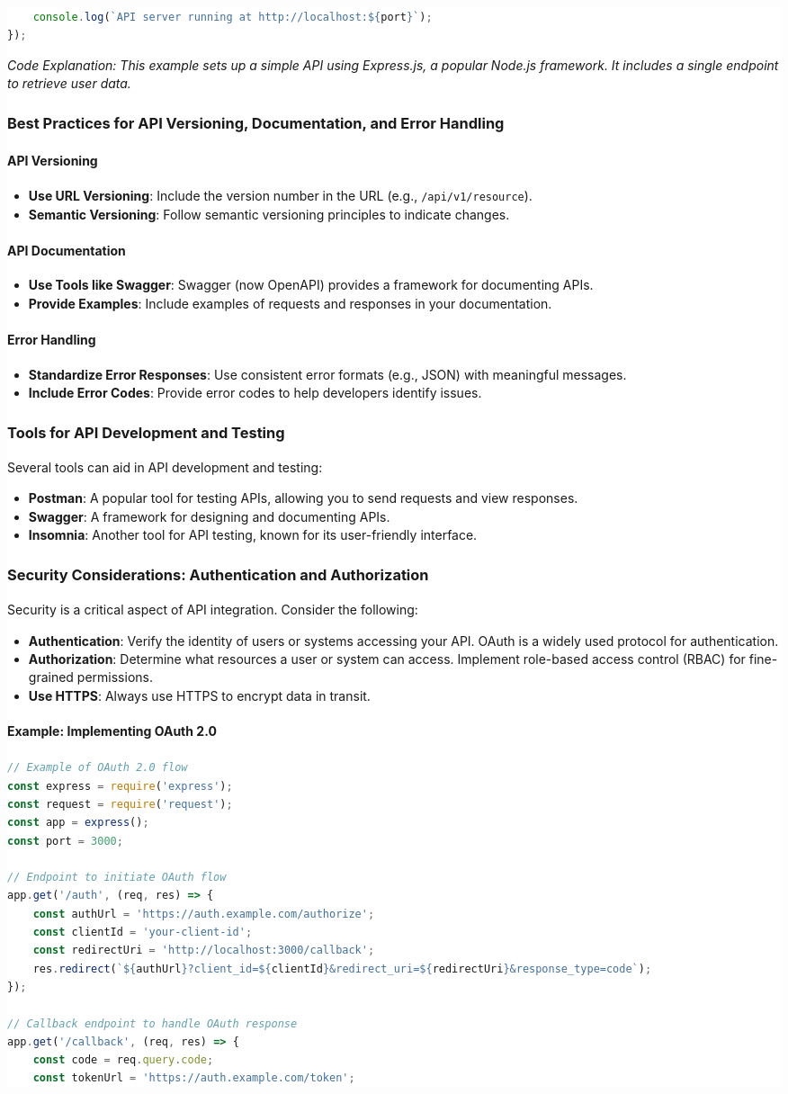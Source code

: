 ```javascript
    console.log(`API server running at http://localhost:${port}`);
});
```

*Code Explanation: This example sets up a simple API using Express.js, a popular Node.js framework. It includes a single endpoint to retrieve user data.*

### Best Practices for API Versioning, Documentation, and Error Handling

#### API Versioning

- **Use URL Versioning**: Include the version number in the URL (e.g., `/api/v1/resource`).
- **Semantic Versioning**: Follow semantic versioning principles to indicate changes.

#### API Documentation

- **Use Tools like Swagger**: Swagger (now OpenAPI) provides a framework for documenting APIs.
- **Provide Examples**: Include examples of requests and responses in your documentation.

#### Error Handling

- **Standardize Error Responses**: Use consistent error formats (e.g., JSON) with meaningful messages.
- **Include Error Codes**: Provide error codes to help developers identify issues.

### Tools for API Development and Testing

Several tools can aid in API development and testing:

- **Postman**: A popular tool for testing APIs, allowing you to send requests and view responses.
- **Swagger**: A framework for designing and documenting APIs.
- **Insomnia**: Another tool for API testing, known for its user-friendly interface.

### Security Considerations: Authentication and Authorization

Security is a critical aspect of API integration. Consider the following:

- **Authentication**: Verify the identity of users or systems accessing your API. OAuth is a widely used protocol for authentication.
- **Authorization**: Determine what resources a user or system can access. Implement role-based access control (RBAC) for fine-grained permissions.
- **Use HTTPS**: Always use HTTPS to encrypt data in transit.

#### Example: Implementing OAuth 2.0

```javascript
// Example of OAuth 2.0 flow
const express = require('express');
const request = require('request');
const app = express();
const port = 3000;

// Endpoint to initiate OAuth flow
app.get('/auth', (req, res) => {
    const authUrl = 'https://auth.example.com/authorize';
    const clientId = 'your-client-id';
    const redirectUri = 'http://localhost:3000/callback';
    res.redirect(`${authUrl}?client_id=${clientId}&redirect_uri=${redirectUri}&response_type=code`);
});

// Callback endpoint to handle OAuth response
app.get('/callback', (req, res) => {
    const code = req.query.code;
    const tokenUrl = 'https://auth.example.com/token';
```